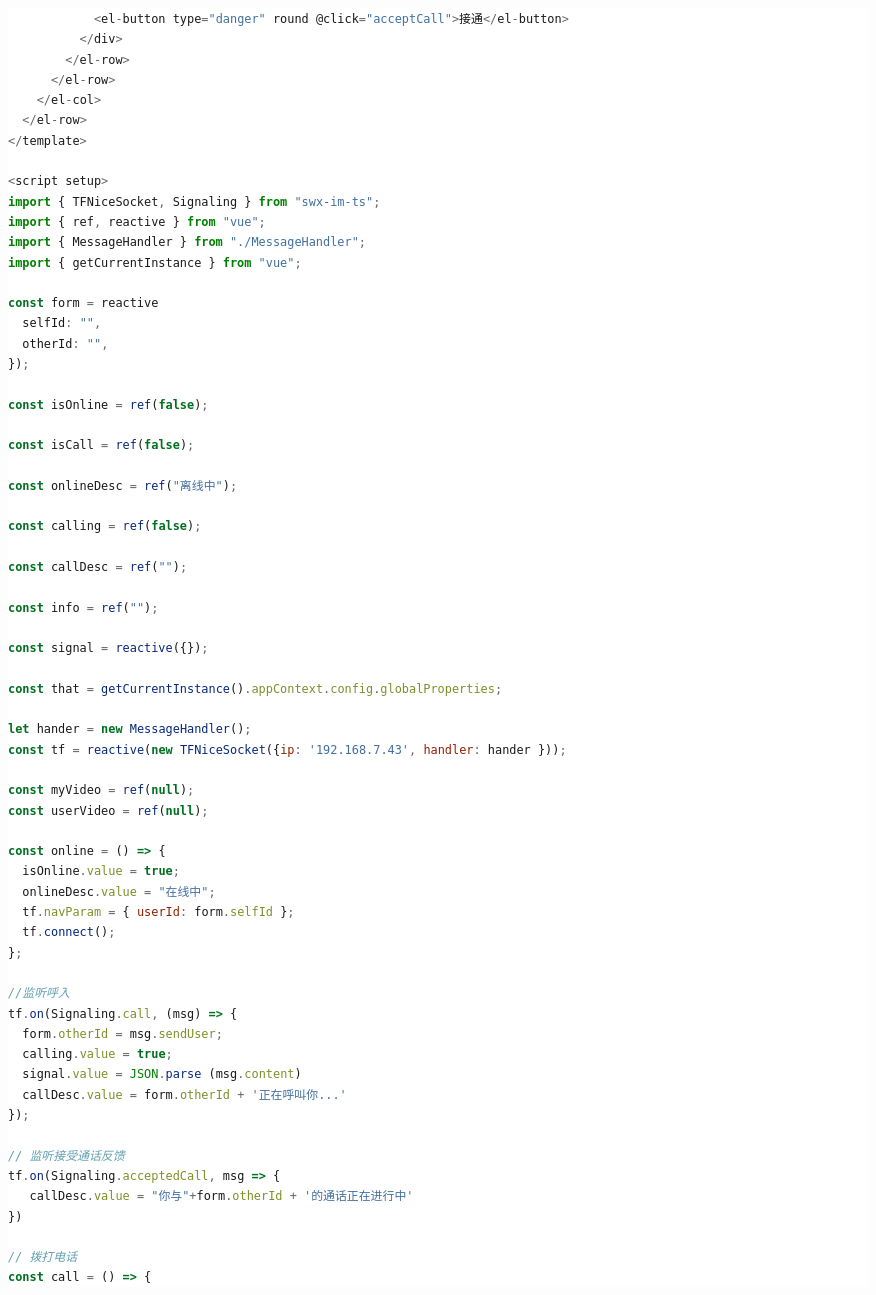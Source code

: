```javascript
            <el-button type="danger" round @click="acceptCall">接通</el-button>
          </div>
        </el-row>
      </el-row>
    </el-col>
  </el-row>
</template>

<script setup>
import { TFNiceSocket, Signaling } from "swx-im-ts";
import { ref, reactive } from "vue";
import { MessageHandler } from "./MessageHandler";
import { getCurrentInstance } from "vue";

const form = reactive   
  selfId: "",
  otherId: "",
});

const isOnline = ref(false);

const isCall = ref(false);

const onlineDesc = ref("离线中");

const calling = ref(false);

const callDesc = ref("");

const info = ref("");

const signal = reactive({});

const that = getCurrentInstance().appContext.config.globalProperties;

let hander = new MessageHandler();
const tf = reactive(new TFNiceSocket({ip: '192.168.7.43', handler: hander }));

const myVideo = ref(null);
const userVideo = ref(null); 

const online = () => {
  isOnline.value = true;
  onlineDesc.value = "在线中";
  tf.navParam = { userId: form.selfId };
  tf.connect();
};

//监听呼入
tf.on(Signaling.call, (msg) => {
  form.otherId = msg.sendUser;
  calling.value = true;
  signal.value = JSON.parse (msg.content)
  callDesc.value = form.otherId + '正在呼叫你...'
});

// 监听接受通话反馈
tf.on(Signaling.acceptedCall, msg => {
   callDesc.value = "你与"+form.otherId + '的通话正在进行中'
})

// 拨打电话
const call = () => {
```